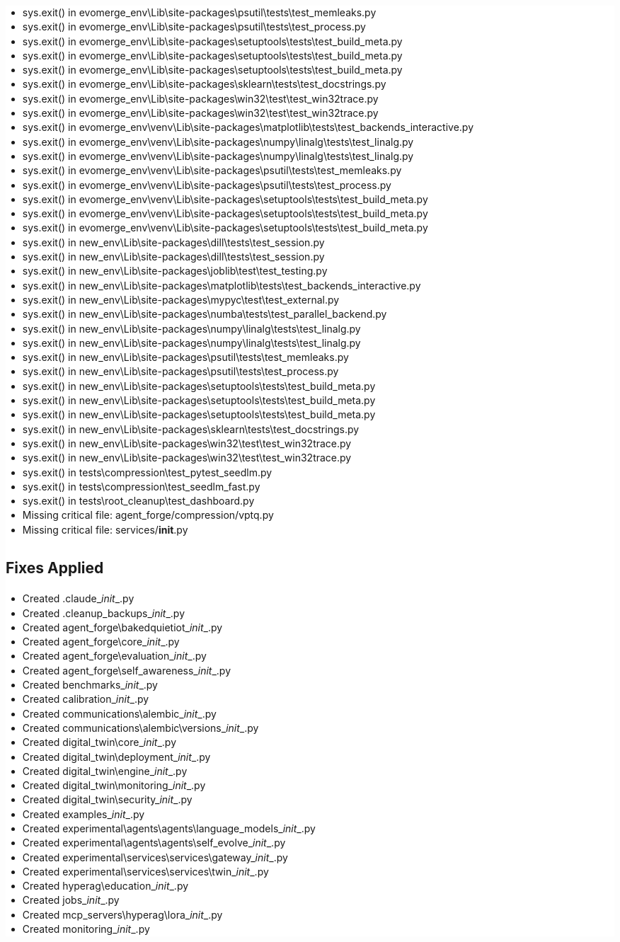 - sys.exit() in evomerge_env\Lib\site-packages\psutil\tests\test_memleaks.py
- sys.exit() in evomerge_env\Lib\site-packages\psutil\tests\test_process.py
- sys.exit() in evomerge_env\Lib\site-packages\setuptools\tests\test_build_meta.py
- sys.exit() in evomerge_env\Lib\site-packages\setuptools\tests\test_build_meta.py
- sys.exit() in evomerge_env\Lib\site-packages\setuptools\tests\test_build_meta.py
- sys.exit() in evomerge_env\Lib\site-packages\sklearn\tests\test_docstrings.py
- sys.exit() in evomerge_env\Lib\site-packages\win32\test\test_win32trace.py
- sys.exit() in evomerge_env\Lib\site-packages\win32\test\test_win32trace.py
- sys.exit() in evomerge_env\venv\Lib\site-packages\matplotlib\tests\test_backends_interactive.py
- sys.exit() in evomerge_env\venv\Lib\site-packages\numpy\linalg\tests\test_linalg.py
- sys.exit() in evomerge_env\venv\Lib\site-packages\numpy\linalg\tests\test_linalg.py
- sys.exit() in evomerge_env\venv\Lib\site-packages\psutil\tests\test_memleaks.py
- sys.exit() in evomerge_env\venv\Lib\site-packages\psutil\tests\test_process.py
- sys.exit() in evomerge_env\venv\Lib\site-packages\setuptools\tests\test_build_meta.py
- sys.exit() in evomerge_env\venv\Lib\site-packages\setuptools\tests\test_build_meta.py
- sys.exit() in evomerge_env\venv\Lib\site-packages\setuptools\tests\test_build_meta.py
- sys.exit() in new_env\Lib\site-packages\dill\tests\test_session.py
- sys.exit() in new_env\Lib\site-packages\dill\tests\test_session.py
- sys.exit() in new_env\Lib\site-packages\joblib\test\test_testing.py
- sys.exit() in new_env\Lib\site-packages\matplotlib\tests\test_backends_interactive.py
- sys.exit() in new_env\Lib\site-packages\mypyc\test\test_external.py
- sys.exit() in new_env\Lib\site-packages\numba\tests\test_parallel_backend.py
- sys.exit() in new_env\Lib\site-packages\numpy\linalg\tests\test_linalg.py
- sys.exit() in new_env\Lib\site-packages\numpy\linalg\tests\test_linalg.py
- sys.exit() in new_env\Lib\site-packages\psutil\tests\test_memleaks.py
- sys.exit() in new_env\Lib\site-packages\psutil\tests\test_process.py
- sys.exit() in new_env\Lib\site-packages\setuptools\tests\test_build_meta.py
- sys.exit() in new_env\Lib\site-packages\setuptools\tests\test_build_meta.py
- sys.exit() in new_env\Lib\site-packages\setuptools\tests\test_build_meta.py
- sys.exit() in new_env\Lib\site-packages\sklearn\tests\test_docstrings.py
- sys.exit() in new_env\Lib\site-packages\win32\test\test_win32trace.py
- sys.exit() in new_env\Lib\site-packages\win32\test\test_win32trace.py
- sys.exit() in tests\compression\test_pytest_seedlm.py
- sys.exit() in tests\compression\test_seedlm_fast.py
- sys.exit() in tests\root_cleanup\test_dashboard.py
- Missing critical file: agent_forge/compression/vptq.py
- Missing critical file: services/__init__.py

## Fixes Applied
- Created .claude\__init__.py
- Created .cleanup_backups\__init__.py
- Created agent_forge\bakedquietiot\__init__.py
- Created agent_forge\core\__init__.py
- Created agent_forge\evaluation\__init__.py
- Created agent_forge\self_awareness\__init__.py
- Created benchmarks\__init__.py
- Created calibration\__init__.py
- Created communications\alembic\__init__.py
- Created communications\alembic\versions\__init__.py
- Created digital_twin\core\__init__.py
- Created digital_twin\deployment\__init__.py
- Created digital_twin\engine\__init__.py
- Created digital_twin\monitoring\__init__.py
- Created digital_twin\security\__init__.py
- Created examples\__init__.py
- Created experimental\agents\agents\language_models\__init__.py
- Created experimental\agents\agents\self_evolve\__init__.py
- Created experimental\services\services\gateway\__init__.py
- Created experimental\services\services\twin\__init__.py
- Created hyperag\education\__init__.py
- Created jobs\__init__.py
- Created mcp_servers\hyperag\lora\__init__.py
- Created monitoring\__init__.py